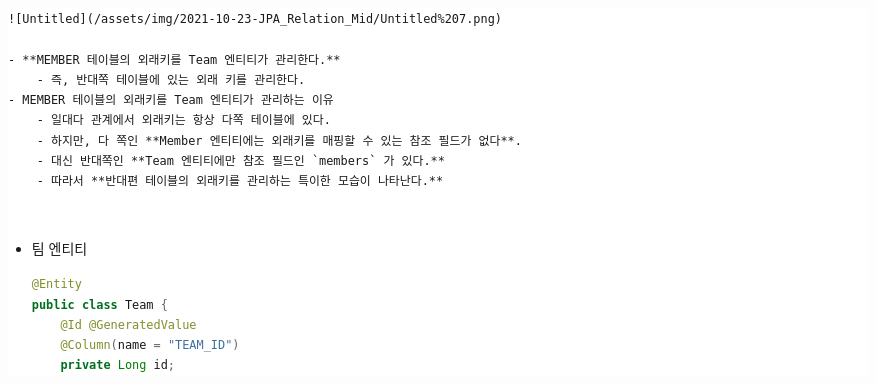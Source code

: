     ![Untitled](/assets/img/2021-10-23-JPA_Relation_Mid/Untitled%207.png)
    
    - **MEMBER 테이블의 외래키를 Team 엔티티가 관리한다.**
        - 즉, 반대쪽 테이블에 있는 외래 키를 관리한다.
    - MEMBER 테이블의 외래키를 Team 엔티티가 관리하는 이유
        - 일대다 관계에서 외래키는 항상 다쪽 테이블에 있다.
        - 하지만, 다 쪽인 **Member 엔티티에는 외래키를 매핑할 수 있는 참조 필드가 없다**.
        - 대신 반대쪽인 **Team 엔티티에만 참조 필드인 `members` 가 있다.**
        - 따라서 **반대편 테이블의 외래키를 관리하는 특이한 모습이 나타난다.**

<br/>

- 팀 엔티티
    
    ```java
    @Entity
    public class Team {
    	@Id @GeneratedValue
    	@Column(name = "TEAM_ID")
    	private Long id;
    